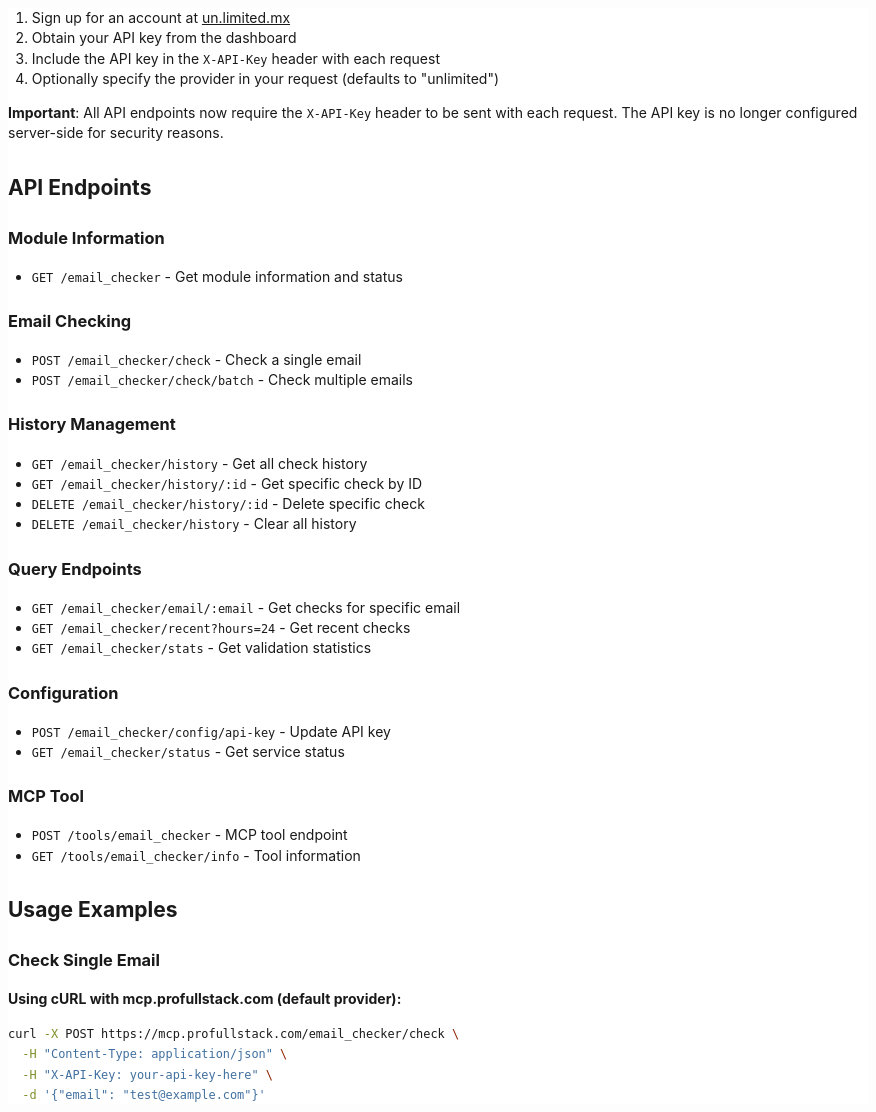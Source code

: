 1. Sign up for an account at [un.limited.mx](https://www.un.limited.mx)
2. Obtain your API key from the dashboard
3. Include the API key in the `X-API-Key` header with each request
4. Optionally specify the provider in your request (defaults to "unlimited")

**Important**: All API endpoints now require the `X-API-Key` header to be sent with each request. The API key is no longer configured server-side for security reasons.

## API Endpoints

### Module Information

- `GET /email_checker` - Get module information and status

### Email Checking

- `POST /email_checker/check` - Check a single email
- `POST /email_checker/check/batch` - Check multiple emails

### History Management

- `GET /email_checker/history` - Get all check history
- `GET /email_checker/history/:id` - Get specific check by ID
- `DELETE /email_checker/history/:id` - Delete specific check
- `DELETE /email_checker/history` - Clear all history

### Query Endpoints

- `GET /email_checker/email/:email` - Get checks for specific email
- `GET /email_checker/recent?hours=24` - Get recent checks
- `GET /email_checker/stats` - Get validation statistics

### Configuration

- `POST /email_checker/config/api-key` - Update API key
- `GET /email_checker/status` - Get service status

### MCP Tool

- `POST /tools/email_checker` - MCP tool endpoint
- `GET /tools/email_checker/info` - Tool information

## Usage Examples

### Check Single Email

**Using cURL with mcp.profullstack.com (default provider):**

```bash
curl -X POST https://mcp.profullstack.com/email_checker/check \
  -H "Content-Type: application/json" \
  -H "X-API-Key: your-api-key-here" \
  -d '{"email": "test@example.com"}'
```
